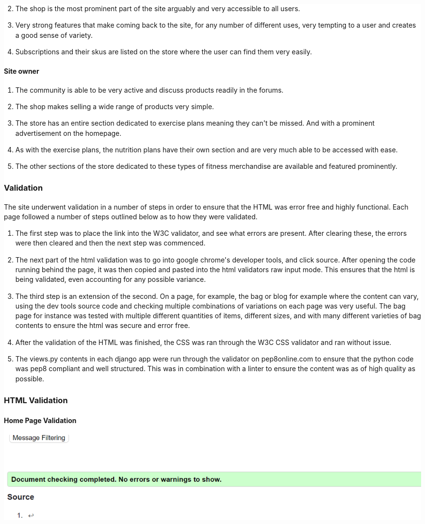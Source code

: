 2. The shop is the most prominent part of the site arguably and very accessible to all users.

3. Very strong features that make coming back to the site, for any number of different uses, very tempting to a user and creates a good sense of variety.

4. Subscriptions and their skus are listed on the store where the user can find them very easily.

#### Site owner

1. The community is able to be very active and discuss products readily in the forums.

2. The shop makes selling a wide range of products very simple.

3. The store has an entire section dedicated to exercise plans meaning they can't be missed. And with a prominent advertisement on the homepage.

4. As with the exercise plans, the nutrition plans have their own section and are very much able to be accessed with ease.

5. The other sections of the store dedicated to these types of fitness merchandise are available and featured prominently.

### Validation

The site underwent validation in a number of steps in order to ensure that the HTML was error free and highly functional. Each page followed a number of steps outlined below as to how they were validated.

1. The first step was to place the link into the W3C validator, and see what errors are present. After clearing these, the errors were then cleared and then the next step was commenced.

2. The next part of the html validation was to go into google chrome's developer tools, and click source. After opening the code running behind the page, it was then copied and pasted into the html validators raw input mode. This ensures that the html is being validated, even accounting for any possible variance.

3. The third step is an extension of the second. On a page, for example, the bag or blog for example where the content can vary, using the dev tools source code and checking multiple combinations of variations on each page was very useful. The bag page for instance was tested with multiple different quantities of items, different sizes, and with many different varieties of bag contents to ensure the html was secure and error free.

4. After the validation of the HTML was finished, the CSS was ran through the W3C CSS validator and ran without issue.

5. The views.py contents in each django app were run through the validator on pep8online.com to ensure that the python code was pep8 compliant and well structured. This was in combination with a linter to ensure the content was as of high quality as possible.

### HTML Validation

#### Home Page Validation
![Home Validation](media/validation/validationhome.PNG "Home Validation")
